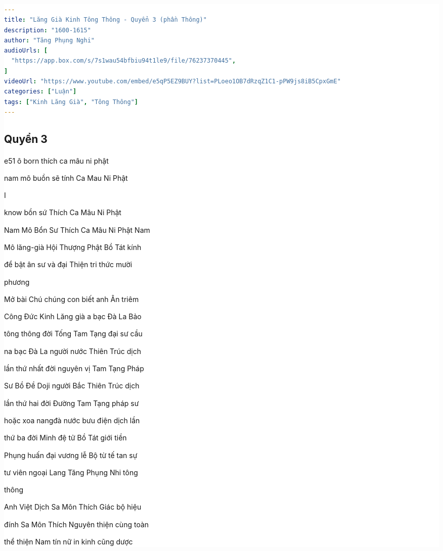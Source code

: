 ```yaml
---
title: "Lăng Già Kinh Tông Thông - Quyển 3 (phần Thông)"
description: "1600-1615"
author: "Tăng Phụng Nghi"
audioUrls: [
  "https://app.box.com/s/7s1wau54bfbiu94t1le9/file/76237370445",
]
videoUrl: "https://www.youtube.com/embed/e5qP5EZ9BUY?list=PLoeo1OB7dRzqZ1C1-pPW9js8iB5CpxGmE"
categories: ["Luận"]
tags: ["Kinh Lăng Già", "Tông Thông"]
---
```


## Quyển 3

e51 ô born thích ca mâu ni phật

nam mô buồn sẽ tính Ca Mau Ni Phật

I

know bồn sứ Thích Ca Mâu Ni Phật

Nam Mô Bổn Sư Thích Ca Mâu Ni Phật Nam

Mô lăng-già Hội Thượng Phật Bồ Tát kính

để bật ân sư và đại Thiện tri thức mười

phương

Mở bài Chú chúng con biết anh Ân triêm

Công Đức Kinh Lăng già a bạc Đà La Bảo

tông thông đời Tống Tam Tạng đại sư cầu

na bạc Đà La người nước Thiên Trúc dịch

lần thứ nhất đời nguyên vị Tam Tạng Pháp

Sư Bồ Đề Doji người Bắc Thiên Trúc dịch

lần thứ hai đời Đường Tam Tạng pháp sư

hoặc xoa nangđà nước bưu điện dịch lần

thứ ba đời Minh đệ tử Bồ Tát giới tiền

Phụng huấn đại vương lễ Bộ từ tế tan sự

tư viên ngoại Lang Tăng Phụng Nhi tông

thông

Anh Việt Dịch Sa Môn Thích Giác bộ hiệu

đính Sa Môn Thích Nguyên thiện cùng toàn

thể thiện Nam tín nữ in kinh cũng dược
